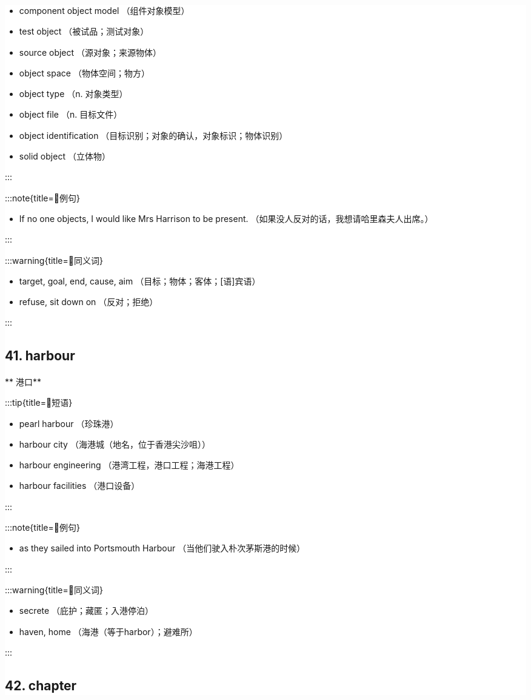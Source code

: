 - component object model （组件对象模型）

- test object （被试品；测试对象）

- source object （源对象；来源物体）

- object space （物体空间；物方）

- object type （n. 对象类型）

- object file （n. 目标文件）

- object identification （目标识别；对象的确认，对象标识；物体识别）

- solid object （立体物）

:::

:::note{title=🎤例句}

- If no one objects, I would like Mrs Harrison to be present. （如果没人反对的话，我想请哈里森夫人出席。）

:::

:::warning{title=🤔同义词}

- target, goal, end, cause, aim （目标；物体；客体；[语]宾语）

- refuse, sit down on （反对；拒绝）

:::


## 41. harbour

** 港口**

:::tip{title=🤩短语}

- pearl harbour （珍珠港）

- harbour city （海港城（地名，位于香港尖沙咀））

- harbour engineering （港湾工程，港口工程；海港工程）

- harbour facilities （港口设备）

:::

:::note{title=🎤例句}

- as they sailed into Portsmouth Harbour （当他们驶入朴次茅斯港的时候）

:::

:::warning{title=🤔同义词}

- secrete （庇护；藏匿；入港停泊）

- haven, home （海港（等于harbor）；避难所）

:::


## 42. chapter
